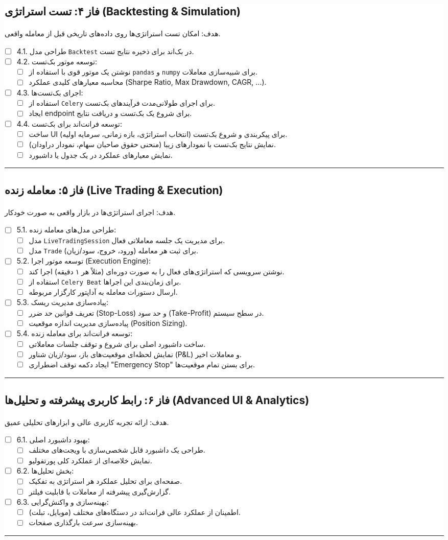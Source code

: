## فاز ۴: تست استراتژی (Backtesting & Simulation)

هدف: امکان تست استراتژی‌ها روی داده‌های تاریخی قبل از معامله واقعی.

- [ ] 4.1. طراحی مدل `Backtest` در بک‌اند برای ذخیره نتایج تست.
- [ ] 4.2. توسعه موتور بک‌تست:
    - [ ] نوشتن یک موتور قوی با استفاده از `pandas` و `numpy` برای شبیه‌سازی معاملات.
    - [ ] محاسبه معیارهای کلیدی عملکرد (Sharpe Ratio, Max Drawdown, CAGR, ...).
- [ ] 4.3. اجرای بک‌تست‌ها:
    - [ ] استفاده از `Celery` برای اجرای طولانی‌مدت فرآیندهای بک‌تست.
    - [ ] ایجاد endpoint برای شروع یک بک‌تست و دریافت نتایج.
- [ ] 4.4. توسعه فرانت‌اند برای بک‌تست:
    - [ ] ساخت UI برای پیکربندی و شروع بک‌تست (انتخاب استراتژی، بازه زمانی، سرمایه اولیه).
    - [ ] نمایش نتایج بک‌تست با نمودارهای زیبا (منحنی حقوق صاحبان سهام، نمودار دراودان).
    - [ ] نمایش معیارهای عملکرد در یک جدول یا داشبورد.

---

## فاز ۵: معامله زنده (Live Trading & Execution)

هدف: اجرای استراتژی‌ها در بازار واقعی به صورت خودکار.

- [ ] 5.1. طراحی مدل‌های معامله زنده:
    - [ ] مدل `LiveTradingSession` برای مدیریت یک جلسه معاملاتی فعال.
    - [ ] مدل `Trade` برای ثبت هر معامله (ورود، خروج، سود/زیان).
- [ ] 5.2. توسعه موتور اجرا (Execution Engine):
    - [ ] نوشتن سرویسی که استراتژی‌های فعال را به صورت دوره‌ای (مثلاً هر ۱ دقیقه) اجرا کند.
    - [ ] استفاده از `Celery Beat` برای زمان‌بندی این اجراها.
    - [ ] ارسال دستورات معامله به آداپتور کارگزار مربوطه.
- [ ] 5.3. پیاده‌سازی مدیریت ریسک:
    - [ ] تعریف قوانین حد ضرر (Stop-Loss) و حد سود (Take-Profit) در سطح سیستم.
    - [ ] پیاده‌سازی مدیریت اندازه موقعیت (Position Sizing).
- [ ] 5.4. توسعه فرانت‌اند برای معامله زنده:
    - [ ] ساخت داشبورد اصلی برای شروع و توقف جلسات معاملاتی.
    - [ ] نمایش لحظه‌ای موقعیت‌های باز، سود/زیان شناور (P&L) و معاملات اخیر.
    - [ ] ایجاد دکمه توقف اضطراری "Emergency Stop" برای بستن تمام موقعیت‌ها.

---

## فاز ۶: رابط کاربری پیشرفته و تحلیل‌ها (Advanced UI & Analytics)

هدف: ارائه تجربه کاربری عالی و ابزارهای تحلیلی عمیق.

- [ ] 6.1. بهبود داشبورد اصلی:
    - [ ] طراحی یک داشبورد قابل شخصی‌سازی با ویجت‌های مختلف.
    - [ ] نمایش خلاصه‌ای از عملکرد کلی پورتفولیو.
- [ ] 6.2. بخش تحلیل‌ها:
    - [ ] صفحه‌ای برای تحلیل عملکرد هر استراتژی به تفکیک.
    - [ ] گزارش‌گیری پیشرفته از معاملات با قابلیت فیلتر.
- [ ] 6.3. بهینه‌سازی و واکنش‌گرایی:
    - [ ] اطمینان از عملکرد عالی فرانت‌اند در دستگاه‌های مختلف (موبایل، تبلت).
    - [ ] بهینه‌سازی سرعت بارگذاری صفحات.

---